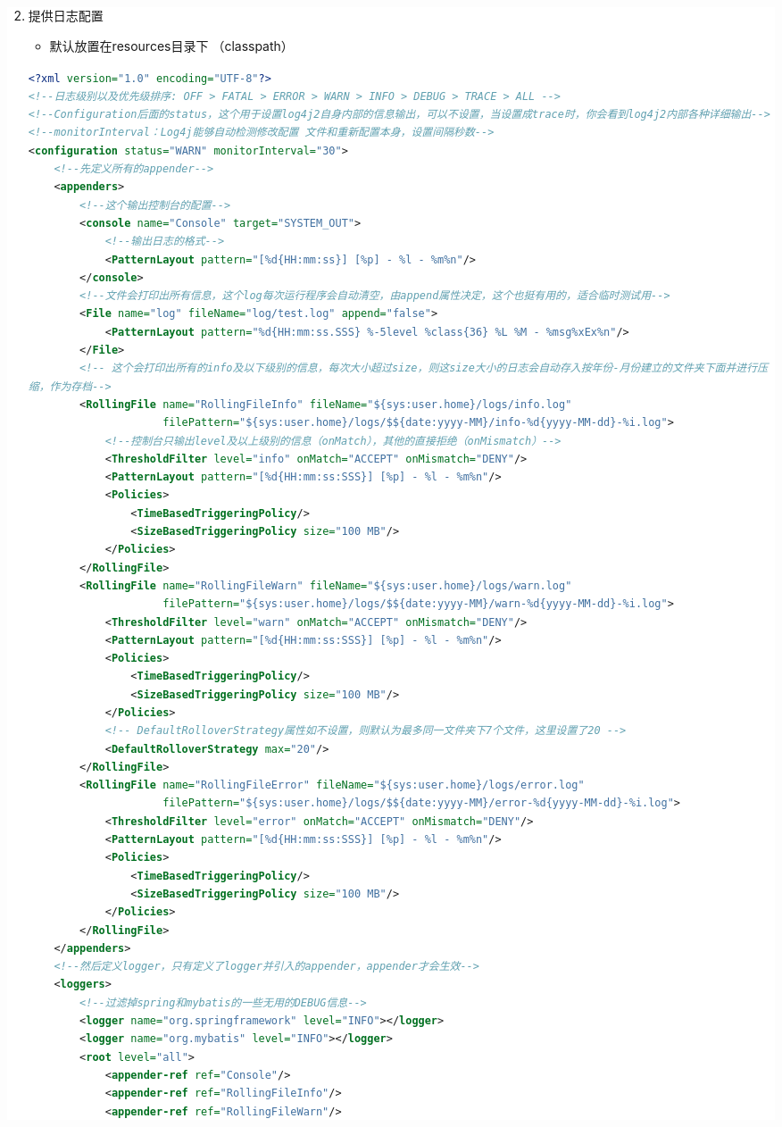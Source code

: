 2. 提供日志配置

   * 默认放置在resources目录下 （classpath）

   ```xml
   <?xml version="1.0" encoding="UTF-8"?>
   <!--日志级别以及优先级排序: OFF > FATAL > ERROR > WARN > INFO > DEBUG > TRACE > ALL -->
   <!--Configuration后面的status，这个用于设置log4j2自身内部的信息输出，可以不设置，当设置成trace时，你会看到log4j2内部各种详细输出-->
   <!--monitorInterval：Log4j能够自动检测修改配置 文件和重新配置本身，设置间隔秒数-->
   <configuration status="WARN" monitorInterval="30">
       <!--先定义所有的appender-->
       <appenders>
           <!--这个输出控制台的配置-->
           <console name="Console" target="SYSTEM_OUT">
               <!--输出日志的格式-->
               <PatternLayout pattern="[%d{HH:mm:ss}] [%p] - %l - %m%n"/>
           </console>
           <!--文件会打印出所有信息，这个log每次运行程序会自动清空，由append属性决定，这个也挺有用的，适合临时测试用-->
           <File name="log" fileName="log/test.log" append="false">
               <PatternLayout pattern="%d{HH:mm:ss.SSS} %-5level %class{36} %L %M - %msg%xEx%n"/>
           </File>
           <!-- 这个会打印出所有的info及以下级别的信息，每次大小超过size，则这size大小的日志会自动存入按年份-月份建立的文件夹下面并进行压缩，作为存档-->
           <RollingFile name="RollingFileInfo" fileName="${sys:user.home}/logs/info.log"
                        filePattern="${sys:user.home}/logs/$${date:yyyy-MM}/info-%d{yyyy-MM-dd}-%i.log">
               <!--控制台只输出level及以上级别的信息（onMatch），其他的直接拒绝（onMismatch）-->
               <ThresholdFilter level="info" onMatch="ACCEPT" onMismatch="DENY"/>
               <PatternLayout pattern="[%d{HH:mm:ss:SSS}] [%p] - %l - %m%n"/>
               <Policies>
                   <TimeBasedTriggeringPolicy/>
                   <SizeBasedTriggeringPolicy size="100 MB"/>
               </Policies>
           </RollingFile>
           <RollingFile name="RollingFileWarn" fileName="${sys:user.home}/logs/warn.log"
                        filePattern="${sys:user.home}/logs/$${date:yyyy-MM}/warn-%d{yyyy-MM-dd}-%i.log">
               <ThresholdFilter level="warn" onMatch="ACCEPT" onMismatch="DENY"/>
               <PatternLayout pattern="[%d{HH:mm:ss:SSS}] [%p] - %l - %m%n"/>
               <Policies>
                   <TimeBasedTriggeringPolicy/>
                   <SizeBasedTriggeringPolicy size="100 MB"/>
               </Policies>
               <!-- DefaultRolloverStrategy属性如不设置，则默认为最多同一文件夹下7个文件，这里设置了20 -->
               <DefaultRolloverStrategy max="20"/>
           </RollingFile>
           <RollingFile name="RollingFileError" fileName="${sys:user.home}/logs/error.log"
                        filePattern="${sys:user.home}/logs/$${date:yyyy-MM}/error-%d{yyyy-MM-dd}-%i.log">
               <ThresholdFilter level="error" onMatch="ACCEPT" onMismatch="DENY"/>
               <PatternLayout pattern="[%d{HH:mm:ss:SSS}] [%p] - %l - %m%n"/>
               <Policies>
                   <TimeBasedTriggeringPolicy/>
                   <SizeBasedTriggeringPolicy size="100 MB"/>
               </Policies>
           </RollingFile>
       </appenders>
       <!--然后定义logger，只有定义了logger并引入的appender，appender才会生效-->
       <loggers>
           <!--过滤掉spring和mybatis的一些无用的DEBUG信息-->
           <logger name="org.springframework" level="INFO"></logger>
           <logger name="org.mybatis" level="INFO"></logger>
           <root level="all">
               <appender-ref ref="Console"/>
               <appender-ref ref="RollingFileInfo"/>
               <appender-ref ref="RollingFileWarn"/>
   ```